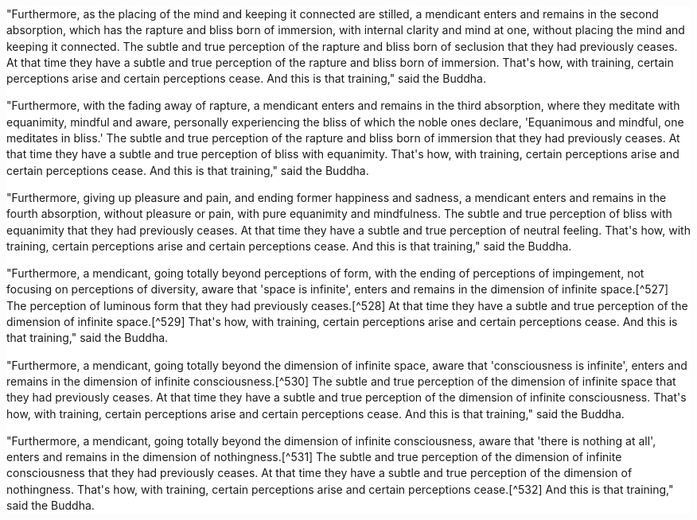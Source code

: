 "Furthermore, as the placing of the mind and keeping it connected are
stilled, a mendicant enters and remains in the second absorption, which
has the rapture and bliss born of immersion, with internal clarity and
mind at one, without placing the mind and keeping it connected. The
subtle and true perception of the rapture and bliss born of seclusion
that they had previously ceases. At that time they have a subtle and
true perception of the rapture and bliss born of immersion. That's how,
with training, certain perceptions arise and certain perceptions cease.
And this is that training," said the Buddha.

"Furthermore, with the fading away of rapture, a mendicant enters and
remains in the third absorption, where they meditate with equanimity,
mindful and aware, personally experiencing the bliss of which the noble
ones declare, 'Equanimous and mindful, one meditates in bliss.' The
subtle and true perception of the rapture and bliss born of immersion
that they had previously ceases. At that time they have a subtle and
true perception of bliss with equanimity. That's how, with training,
certain perceptions arise and certain perceptions cease. And this is
that training," said the Buddha.

"Furthermore, giving up pleasure and pain, and ending former happiness
and sadness, a mendicant enters and remains in the fourth absorption,
without pleasure or pain, with pure equanimity and mindfulness. The
subtle and true perception of bliss with equanimity that they had
previously ceases. At that time they have a subtle and true perception
of neutral feeling. That's how, with training, certain perceptions arise
and certain perceptions cease. And this is that training," said the
Buddha.

"Furthermore, a mendicant, going totally beyond perceptions of form,
with the ending of perceptions of impingement, not focusing on
perceptions of diversity, aware that 'space is infinite', enters and
remains in the dimension of infinite space.[^527] The perception of
luminous form that they had previously ceases.[^528] At that time they
have a subtle and true perception of the dimension of infinite
space.[^529] That's how, with training, certain perceptions arise and
certain perceptions cease. And this is that training," said the Buddha.

"Furthermore, a mendicant, going totally beyond the dimension of
infinite space, aware that 'consciousness is infinite', enters and
remains in the dimension of infinite consciousness.[^530] The subtle and
true perception of the dimension of infinite space that they had
previously ceases. At that time they have a subtle and true perception
of the dimension of infinite consciousness. That's how, with training,
certain perceptions arise and certain perceptions cease. And this is
that training," said the Buddha.

"Furthermore, a mendicant, going totally beyond the dimension of
infinite consciousness, aware that 'there is nothing at all', enters and
remains in the dimension of nothingness.[^531] The subtle and true
perception of the dimension of infinite consciousness that they had
previously ceases. At that time they have a subtle and true perception
of the dimension of nothingness. That's how, with training, certain
perceptions arise and certain perceptions cease.[^532] And this is that
training," said the Buddha.
